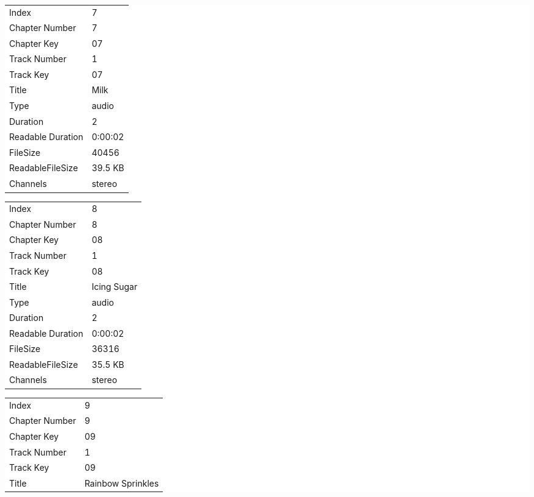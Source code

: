 |  |  |
| - | - |
| Index | 7 |
| Chapter Number | 7 |
| Chapter Key | 07 |
| Track Number | 1 |
| Track Key | 07 |
| Title | Milk |
| Type | audio |
| Duration | 2 |
| Readable Duration | 0:00:02 |
| FileSize | 40456 |
| ReadableFileSize | 39.5 KB |
| Channels | stereo |

|  |  |
| - | - |
| Index | 8 |
| Chapter Number | 8 |
| Chapter Key | 08 |
| Track Number | 1 |
| Track Key | 08 |
| Title | Icing Sugar |
| Type | audio |
| Duration | 2 |
| Readable Duration | 0:00:02 |
| FileSize | 36316 |
| ReadableFileSize | 35.5 KB |
| Channels | stereo |

|  |  |
| - | - |
| Index | 9 |
| Chapter Number | 9 |
| Chapter Key | 09 |
| Track Number | 1 |
| Track Key | 09 |
| Title | Rainbow Sprinkles |